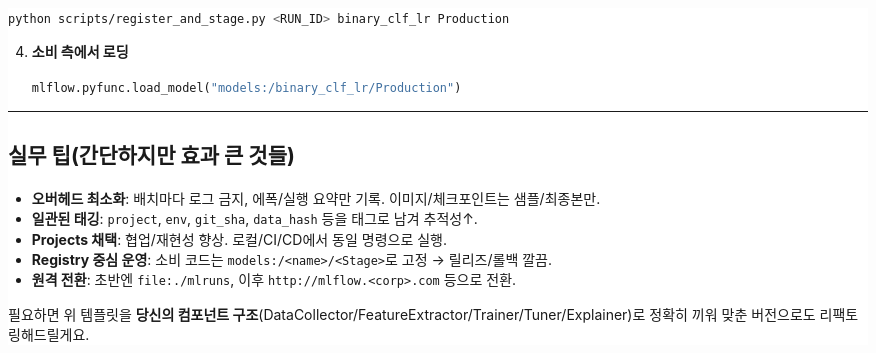    ```bash
   python scripts/register_and_stage.py <RUN_ID> binary_clf_lr Production
   ```
4. **소비 측에서 로딩**

   ```python
   mlflow.pyfunc.load_model("models:/binary_clf_lr/Production")
   ```

---

## 실무 팁(간단하지만 효과 큰 것들)

* **오버헤드 최소화**: 배치마다 로그 금지, 에폭/실행 요약만 기록. 이미지/체크포인트는 샘플/최종본만.
* **일관된 태깅**: `project`, `env`, `git_sha`, `data_hash` 등을 태그로 남겨 추적성↑.
* **Projects 채택**: 협업/재현성 향상. 로컬/CI/CD에서 동일 명령으로 실행.
* **Registry 중심 운영**: 소비 코드는 `models:/<name>/<Stage>`로 고정 → 릴리즈/롤백 깔끔.
* **원격 전환**: 초반엔 `file:./mlruns`, 이후 `http://mlflow.<corp>.com` 등으로 전환.

필요하면 위 템플릿을 **당신의 컴포넌트 구조**(DataCollector/FeatureExtractor/Trainer/Tuner/Explainer)로 정확히 끼워 맞춘 버전으로도 리팩토링해드릴게요.
